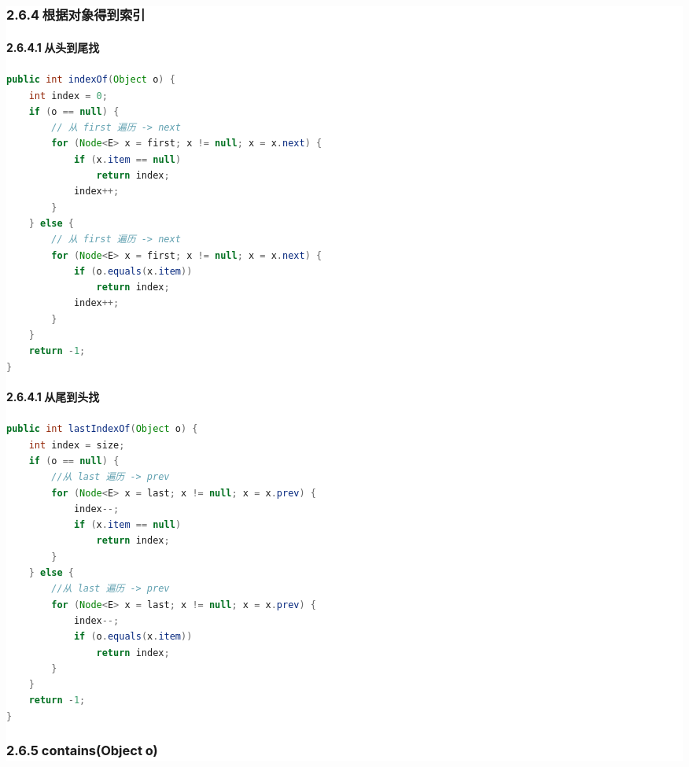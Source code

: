 ### 2.6.4 根据对象得到索引

#### 2.6.4.1 从头到尾找

```java
public int indexOf(Object o) {
    int index = 0;
    if (o == null) {
        // 从 first 遍历 -> next
        for (Node<E> x = first; x != null; x = x.next) {
            if (x.item == null)
                return index;
            index++;
        }
    } else {
        // 从 first 遍历 -> next
        for (Node<E> x = first; x != null; x = x.next) {
            if (o.equals(x.item))
                return index;
            index++;
        }
    }
    return -1;
}
```

#### 2.6.4.1 从尾到头找

```java
public int lastIndexOf(Object o) {
    int index = size;
    if (o == null) {
        //从 last 遍历 -> prev
        for (Node<E> x = last; x != null; x = x.prev) {
            index--;
            if (x.item == null)
                return index;
        }
    } else {
        //从 last 遍历 -> prev
        for (Node<E> x = last; x != null; x = x.prev) {
            index--;
            if (o.equals(x.item))
                return index;
        }
    }
    return -1;
}
```

### 2.6.5 contains(Object o)
